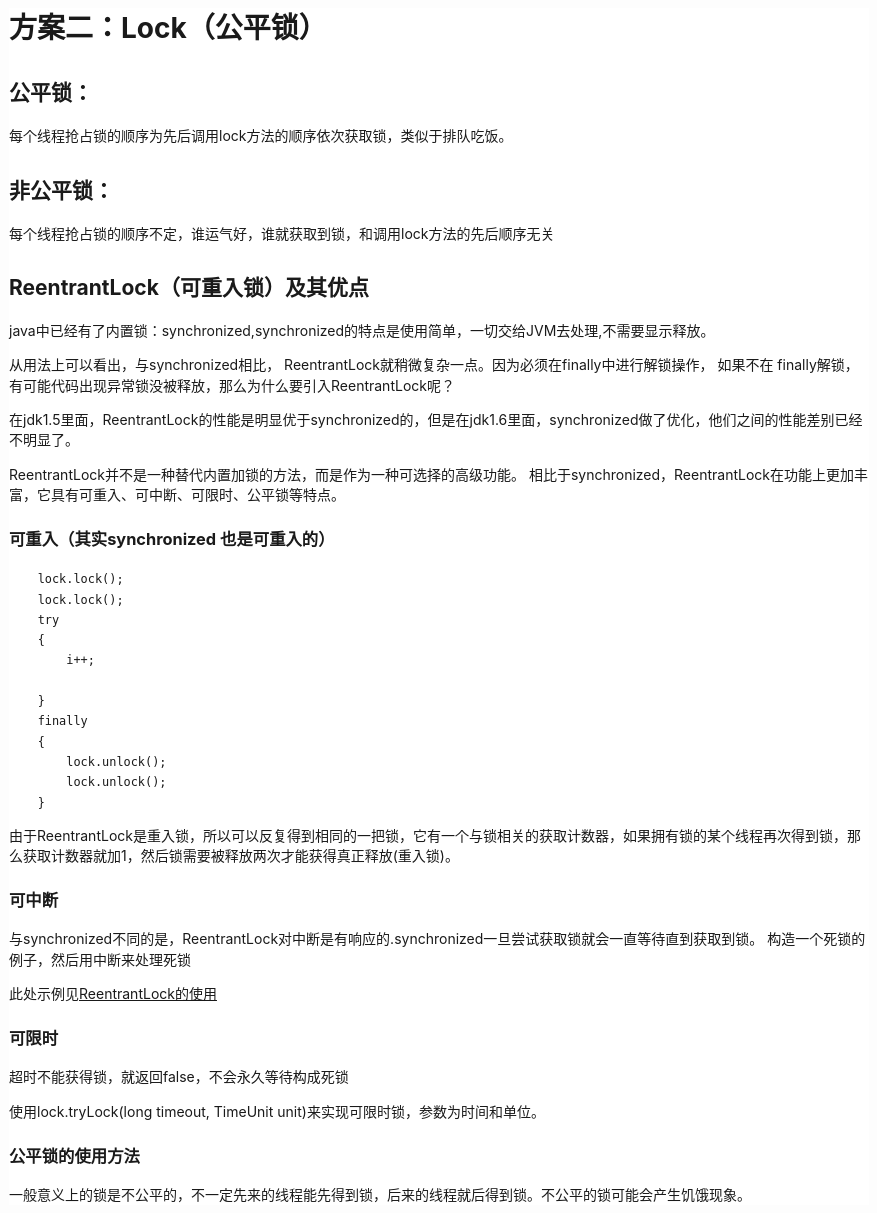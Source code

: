 # 方案二：Lock（公平锁）

## 公平锁：
每个线程抢占锁的顺序为先后调用lock方法的顺序依次获取锁，类似于排队吃饭。


## 非公平锁：
每个线程抢占锁的顺序不定，谁运气好，谁就获取到锁，和调用lock方法的先后顺序无关

## ReentrantLock（可重入锁）及其优点
java中已经有了内置锁：synchronized,synchronized的特点是使用简单，一切交给JVM去处理,不需要显示释放。

从用法上可以看出，与synchronized相比， ReentrantLock就稍微复杂一点。因为必须在finally中进行解锁操作，
如果不在 finally解锁，有可能代码出现异常锁没被释放，那么为什么要引入ReentrantLock呢？

在jdk1.5里面，ReentrantLock的性能是明显优于synchronized的，但是在jdk1.6里面，synchronized做了优化，他们之间的性能差别已经不明显了。

ReentrantLock并不是一种替代内置加锁的方法，而是作为一种可选择的高级功能。
相比于synchronized，ReentrantLock在功能上更加丰富，它具有可重入、可中断、可限时、公平锁等特点。

### 可重入（其实synchronized 也是可重入的）
        
        lock.lock();
        lock.lock();
        try
        {
            i++;
                    
        }           
        finally
        {
            lock.unlock();
            lock.unlock();
        }

由于ReentrantLock是重入锁，所以可以反复得到相同的一把锁，它有一个与锁相关的获取计数器，如果拥有锁的某个线程再次得到锁，那么获取计数器就加1，然后锁需要被释放两次才能获得真正释放(重入锁)。

### 可中断
与synchronized不同的是，ReentrantLock对中断是有响应的.synchronized一旦尝试获取锁就会一直等待直到获取到锁。
构造一个死锁的例子，然后用中断来处理死锁

此处示例见[ReentrantLock的使用](https://www.jianshu.com/p/155260c8af6c)

### 可限时
超时不能获得锁，就返回false，不会永久等待构成死锁

使用lock.tryLock(long timeout, TimeUnit unit)来实现可限时锁，参数为时间和单位。

### 公平锁的使用方法
一般意义上的锁是不公平的，不一定先来的线程能先得到锁，后来的线程就后得到锁。不公平的锁可能会产生饥饿现象。
